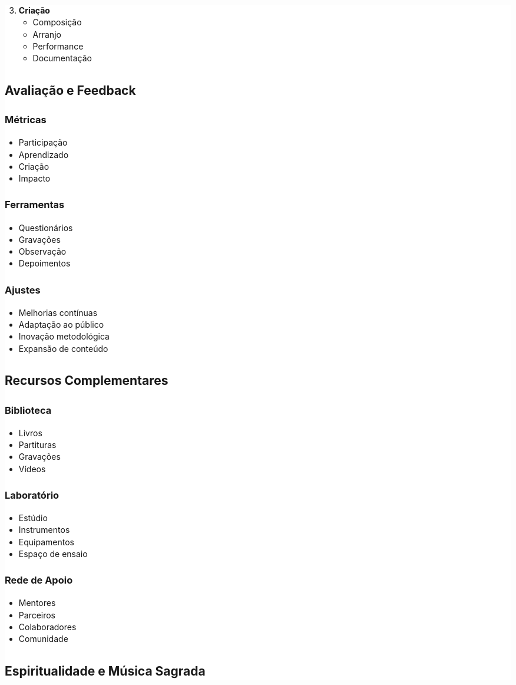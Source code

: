 3. **Criação**
   - Composição
   - Arranjo
   - Performance
   - Documentação

## Avaliação e Feedback

### Métricas
- Participação
- Aprendizado
- Criação
- Impacto

### Ferramentas
- Questionários
- Gravações
- Observação
- Depoimentos

### Ajustes
- Melhorias contínuas
- Adaptação ao público
- Inovação metodológica
- Expansão de conteúdo

## Recursos Complementares

### Biblioteca
- Livros
- Partituras
- Gravações
- Vídeos

### Laboratório
- Estúdio
- Instrumentos
- Equipamentos
- Espaço de ensaio

### Rede de Apoio
- Mentores
- Parceiros
- Colaboradores
- Comunidade

## Espiritualidade e Música Sagrada
